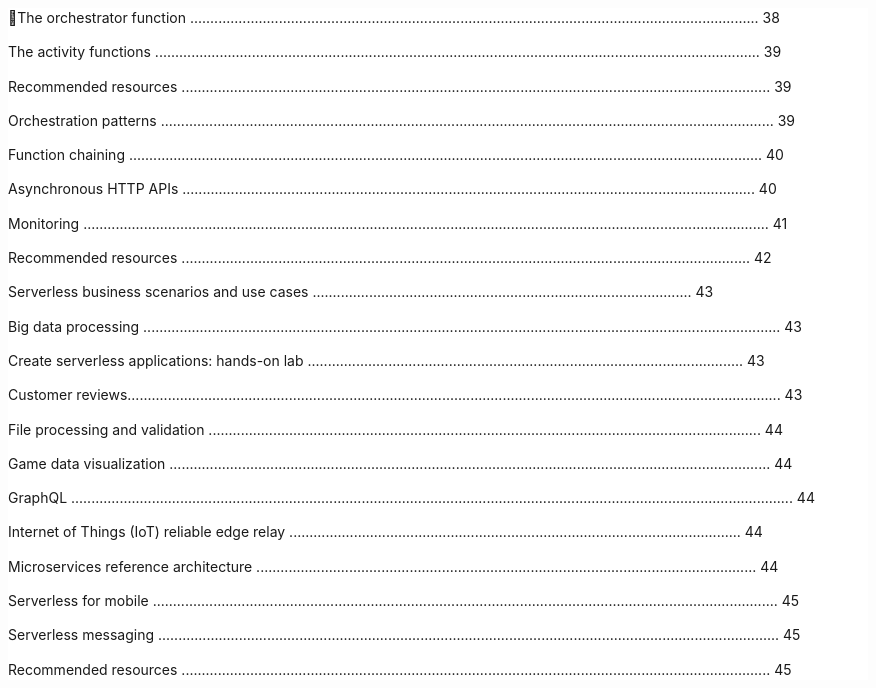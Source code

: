 The orchestrator function ............................................................................................................................................. 38

The activity functions ...................................................................................................................................................... 39

Recommended resources .................................................................................................................................................. 39

Orchestration patterns ........................................................................................................................................................ 39

Function chaining ............................................................................................................................................................. 40

Asynchronous HTTP APIs .............................................................................................................................................. 40

Monitoring .......................................................................................................................................................................... 41

Recommended resources ............................................................................................................................................. 42

Serverless business scenarios and use cases .............................................................................................. 43

Big data processing .............................................................................................................................................................. 43

Create serverless applications: hands-on lab ............................................................................................................ 43

Customer reviews.................................................................................................................................................................. 43

File processing and validation ......................................................................................................................................... 44

Game data visualization ..................................................................................................................................................... 44

GraphQL ................................................................................................................................................................................... 44

Internet of Things (IoT) reliable edge relay ................................................................................................................ 44

Microservices reference architecture ............................................................................................................................ 44

Serverless for mobile ........................................................................................................................................................... 45

Serverless messaging .......................................................................................................................................................... 45

Recommended resources .................................................................................................................................................. 45
